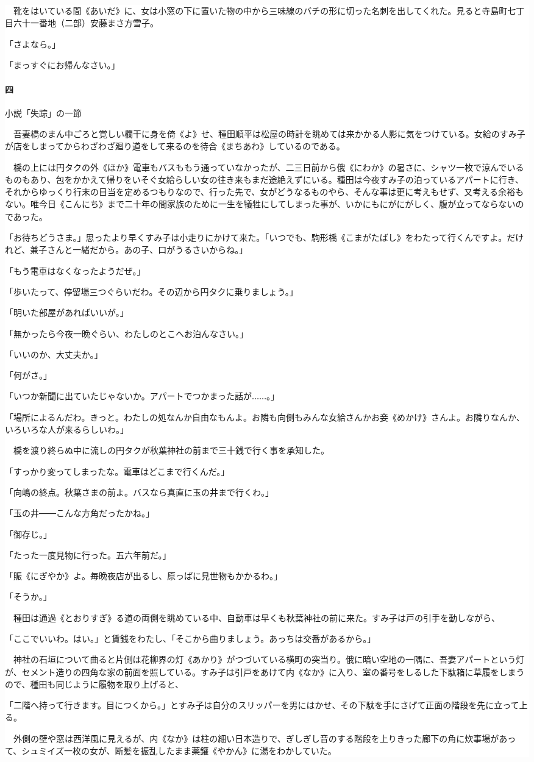 　靴をはいている間《あいだ》に、女は小窓の下に置いた物の中から三味線のバチの形に切った名刺を出してくれた。見ると寺島町七丁目六十一番地（二部）安藤まさ方雪子。

「さよなら。」

「まっすぐにお帰んなさい。」



#### 四




小説「失踪」の一節

　吾妻橋のまん中ごろと覚しい欄干に身を倚《よ》せ、種田順平は松屋の時計を眺めては来かかる人影に気をつけている。女給のすみ子が店をしまってからわざわざ廻り道をして来るのを待合《まちあわ》しているのである。

　橋の上には円タクの外《ほか》電車もバスももう通っていなかったが、二三日前から俄《にわか》の暑さに、シャツ一枚で涼んでいるものもあり、包をかかえて帰りをいそぐ女給らしい女の往き来もまだ途絶えずにいる。種田は今夜すみ子の泊っているアパートに行き、それからゆっくり行末の目当を定めるつもりなので、行った先で、女がどうなるものやら、そんな事は更に考えもせず、又考える余裕もない。唯今日《こんにち》まで二十年の間家族のために一生を犠牲にしてしまった事が、いかにもにがにがしく、腹が立ってならないのであった。

「お待ちどうさま。」思ったより早くすみ子は小走りにかけて来た。「いつでも、駒形橋《こまがたばし》をわたって行くんですよ。だけれど、兼子さんと一緒だから。あの子、口がうるさいからね。」

「もう電車はなくなったようだぜ。」

「歩いたって、停留場三つぐらいだわ。その辺から円タクに乗りましょう。」

「明いた部屋があればいいが。」

「無かったら今夜一晩ぐらい、わたしのとこへお泊んなさい。」

「いいのか、大丈夫か。」

「何がさ。」

「いつか新聞に出ていたじゃないか。アパートでつかまった話が……。」

「場所によるんだわ。きっと。わたしの処なんか自由なもんよ。お隣も向側もみんな女給さんかお妾《めかけ》さんよ。お隣りなんか、いろいろな人が来るらしいわ。」

　橋を渡り終らぬ中に流しの円タクが秋葉神社の前まで三十銭で行く事を承知した。

「すっかり変ってしまったな。電車はどこまで行くんだ。」

「向嶋の終点。秋葉さまの前よ。バスなら真直に玉の井まで行くわ。」

「玉の井――こんな方角だったかね。」

「御存じ。」

「たった一度見物に行った。五六年前だ。」

「賑《にぎやか》よ。毎晩夜店が出るし、原っぱに見世物もかかるわ。」

「そうか。」

　種田は通過《とおりすぎ》る道の両側を眺めている中、自動車は早くも秋葉神社の前に来た。すみ子は戸の引手を動しながら、

「ここでいいわ。はい。」と賃銭をわたし、「そこから曲りましょう。あっちは交番があるから。」

　神社の石垣について曲ると片側は花柳界の灯《あかり》がつづいている横町の突当り。俄に暗い空地の一隅に、吾妻アパートという灯が、セメント造りの四角な家の前面を照している。すみ子は引戸をあけて内《なか》に入り、室の番号をしるした下駄箱に草履をしまうので、種田も同じように履物を取り上げると、

「二階へ持って行きます。目につくから。」とすみ子は自分のスリッパーを男にはかせ、その下駄を手にさげて正面の階段を先に立って上る。

　外側の壁や窓は西洋風に見えるが、内《なか》は柱の細い日本造りで、ぎしぎし音のする階段を上りきった廊下の角に炊事場があって、シュミイズ一枚の女が、断髪を振乱したまま薬鑵《やかん》に湯をわかしていた。
